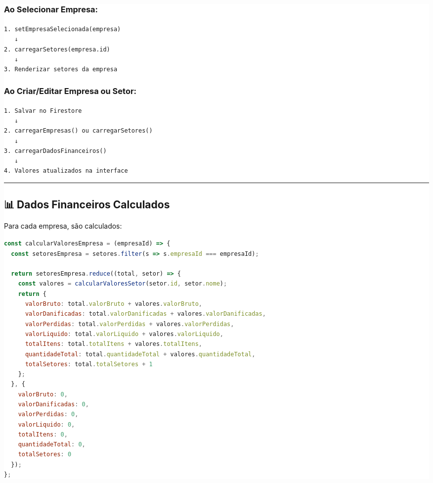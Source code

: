 ### Ao Selecionar Empresa:
```
1. setEmpresaSelecionada(empresa)
   ↓
2. carregarSetores(empresa.id)
   ↓
3. Renderizar setores da empresa
```

### Ao Criar/Editar Empresa ou Setor:
```
1. Salvar no Firestore
   ↓
2. carregarEmpresas() ou carregarSetores()
   ↓
3. carregarDadosFinanceiros()
   ↓
4. Valores atualizados na interface
```

---

## 📊 Dados Financeiros Calculados

Para cada empresa, são calculados:

```jsx
const calcularValoresEmpresa = (empresaId) => {
  const setoresEmpresa = setores.filter(s => s.empresaId === empresaId);
  
  return setoresEmpresa.reduce((total, setor) => {
    const valores = calcularValoresSetor(setor.id, setor.nome);
    return {
      valorBruto: total.valorBruto + valores.valorBruto,
      valorDanificadas: total.valorDanificadas + valores.valorDanificadas,
      valorPerdidas: total.valorPerdidas + valores.valorPerdidas,
      valorLiquido: total.valorLiquido + valores.valorLiquido,
      totalItens: total.totalItens + valores.totalItens,
      quantidadeTotal: total.quantidadeTotal + valores.quantidadeTotal,
      totalSetores: total.totalSetores + 1
    };
  }, { 
    valorBruto: 0, 
    valorDanificadas: 0, 
    valorPerdidas: 0, 
    valorLiquido: 0,
    totalItens: 0,
    quantidadeTotal: 0,
    totalSetores: 0
  });
};
```
